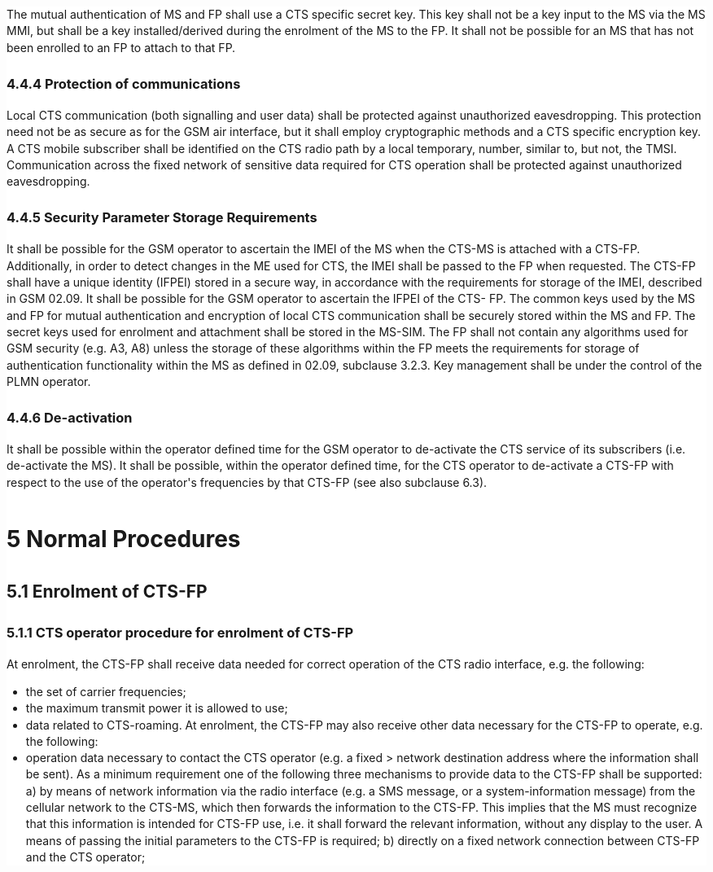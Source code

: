 The mutual authentication of MS and FP shall use a CTS specific secret key.
This key shall not be a key input to the MS via the MS MMI, but shall be a key
installed/derived during the enrolment of the MS to the FP.
It shall not be possible for an MS that has not been enrolled to an FP to
attach to that FP.
### 4.4.4 Protection of communications
Local CTS communication (both signalling and user data) shall be protected
against unauthorized eavesdropping.
This protection need not be as secure as for the GSM air interface, but it
shall employ cryptographic methods and a CTS specific encryption key.
A CTS mobile subscriber shall be identified on the CTS radio path by a local
temporary, number, similar to, but not, the TMSI.
Communication across the fixed network of sensitive data required for CTS
operation shall be protected against unauthorized eavesdropping.
### 4.4.5 Security Parameter Storage Requirements
It shall be possible for the GSM operator to ascertain the IMEI of the MS when
the CTS-MS is attached with a CTS-FP. Additionally, in order to detect changes
in the ME used for CTS, the IMEI shall be passed to the FP when requested.
The CTS-FP shall have a unique identity (IFPEI) stored in a secure way, in
accordance with the requirements for storage of the IMEI, described in GSM
02.09.
It shall be possible for the GSM operator to ascertain the IFPEI of the CTS-
FP.
The common keys used by the MS and FP for mutual authentication and encryption
of local CTS communication shall be securely stored within the MS and FP. The
secret keys used for enrolment and attachment shall be stored in the MS-SIM.
The FP shall not contain any algorithms used for GSM security (e.g. A3, A8)
unless the storage of these algorithms within the FP meets the requirements
for storage of authentication functionality within the MS as defined in 02.09,
subclause 3.2.3.
Key management shall be under the control of the PLMN operator.
### 4.4.6 De-activation
It shall be possible within the operator defined time for the GSM operator to
de-activate the CTS service of its subscribers (i.e. de-activate the MS).
It shall be possible, within the operator defined time, for the CTS operator
to de-activate a CTS-FP with respect to the use of the operator\'s frequencies
by that CTS-FP (see also subclause 6.3).
# 5 Normal Procedures
## 5.1 Enrolment of CTS-FP
### 5.1.1 CTS operator procedure for enrolment of CTS-FP
At enrolment, the CTS-FP shall receive data needed for correct operation of
the CTS radio interface, e.g. the following:
  * the set of carrier frequencies;
  * the maximum transmit power it is allowed to use;
  * data related to CTS-roaming.
At enrolment, the CTS-FP may also receive other data necessary for the CTS-FP
to operate, e.g. the following:
  * operation data necessary to contact the CTS operator (e.g. a fixed > network destination address where the information shall be sent).
As a minimum requirement one of the following three mechanisms to provide data
to the CTS-FP shall be supported:
a) by means of network information via the radio interface (e.g. a SMS
message, or a system-information message) from the cellular network to the
CTS-MS, which then forwards the information to the CTS-FP. This implies that
the MS must recognize that this information is intended for CTS-FP use, i.e.
it shall forward the relevant information, without any display to the user. A
means of passing the initial parameters to the CTS-FP is required;
b) directly on a fixed network connection between CTS-FP and the CTS operator;
